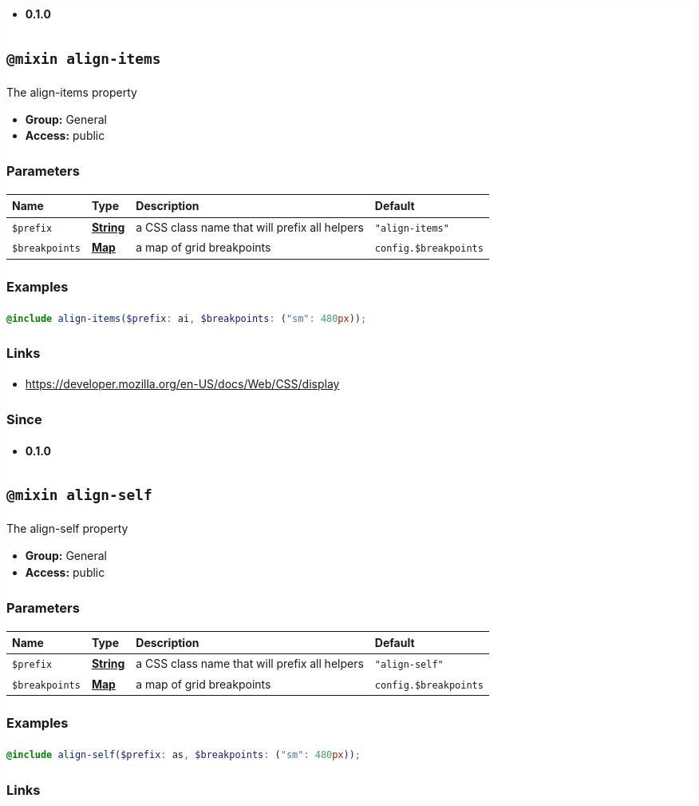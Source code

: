 + **0.1.0**

## `@mixin align-items`

The align-items property

+ **Group:** General
+ **Access:** public

### Parameters

| Name           | Type                                                             | Description                                   | Default               |
| :------------- | :--------------------------------------------------------------- | :-------------------------------------------- | :-------------------- |
| `$prefix`      | **[String](https://sass-lang.com/documentation/values/strings)** | a CSS class name that will prefix all helpers | `"align-items"`       |
| `$breakpoints` | **[Map](https://sass-lang.com/documentation/values/maps)**       | a map of grid breakpoints                     | `config.$breakpoints` |

### Examples

```scss
@include align-items($prefix: ai, $breakpoints: ("sm": 480px));
```

### Links

+ <https://developer.mozilla.org/en-US/docs/Web/CSS/display>

### Since

+ **0.1.0**

## `@mixin align-self`

The align-self property

+ **Group:** General
+ **Access:** public

### Parameters

| Name           | Type                                                             | Description                                   | Default               |
| :------------- | :--------------------------------------------------------------- | :-------------------------------------------- | :-------------------- |
| `$prefix`      | **[String](https://sass-lang.com/documentation/values/strings)** | a CSS class name that will prefix all helpers | `"align-self"`        |
| `$breakpoints` | **[Map](https://sass-lang.com/documentation/values/maps)**       | a map of grid breakpoints                     | `config.$breakpoints` |

### Examples

```scss
@include align-self($prefix: as, $breakpoints: ("sm": 480px));
```

### Links
